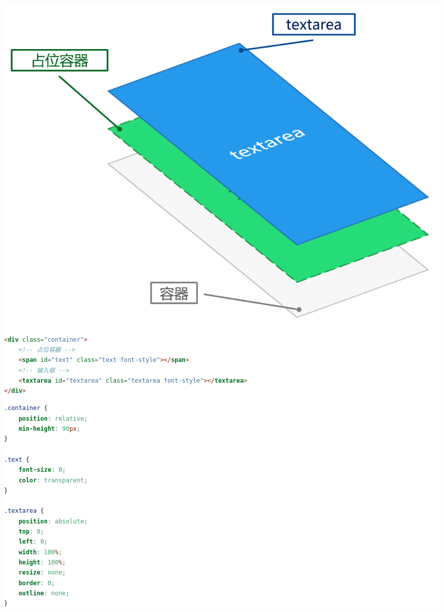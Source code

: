 ![image](../../resources/images/example/html-2.png)

```html
<div class="container">
	<!-- 占位容器 -->
	<span id="text" class="text font-style"></span>
	<!-- 输入框 -->
	<textarea id="textarea" class="textarea font-style"></textarea>
</div>
```

```css
.container {
	position: relative;
	min-height: 90px;
}

.text {
	font-size: 0;
	color: transparent;
}

.textarea {
	position: absolute;
	top: 0;
	left: 0;
	width: 100%;
	height: 100%;
	resize: none;
	border: 0;
	outline: none;
}

```